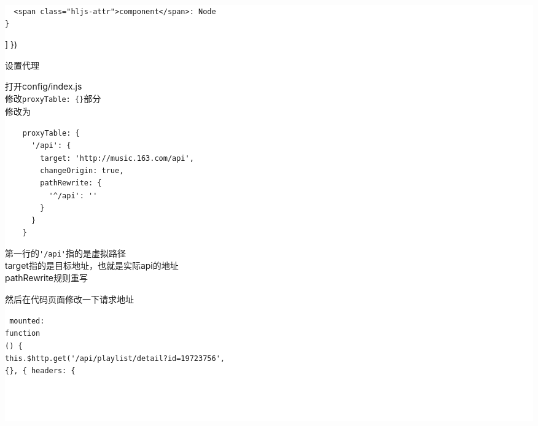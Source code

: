       <span class="hljs-attr">component</span>: Node
    }
  ]
})</code></pre>
<p>设置代理</p>
<p>打开config/index.js<br>修改<code>proxyTable: {}</code>部分<br>修改为</p>
<div class="widget-codetool" style="display:none;">
      <div class="widget-codetool--inner">
      <span class="selectCode code-tool" data-toggle="tooltip" data-placement="top" title="" data-original-title="全选"></span>
      <span type="button" class="copyCode code-tool" data-toggle="tooltip" data-placement="top" data-clipboard-text="    proxyTable: {
      '/api': {
        target: 'http://music.163.com/api',
        changeOrigin: true,
        pathRewrite: {
          '^/api': ''
        }
      }
    }" title="" data-original-title="复制"></span>
      <span type="button" class="saveToNote code-tool" data-toggle="tooltip" data-placement="top" title="" data-original-title="放进笔记"></span>
      </div>
      </div><pre class="javascript hljs"><code class="js">    proxyTable: {
      <span class="hljs-string">'/api'</span>: {
        <span class="hljs-attr">target</span>: <span class="hljs-string">'http://music.163.com/api'</span>,
        <span class="hljs-attr">changeOrigin</span>: <span class="hljs-literal">true</span>,
        <span class="hljs-attr">pathRewrite</span>: {
          <span class="hljs-string">'^/api'</span>: <span class="hljs-string">''</span>
        }
      }
    }</code></pre>
<p>第一行的<code>'/api'</code>指的是虚拟路径<br>target指的是目标地址，也就是实际api的地址<br>pathRewrite规则重写</p>
<p>然后在代码页面修改一下请求地址</p>
<div class="widget-codetool" style="display:none;">
      <div class="widget-codetool--inner">
      <span class="selectCode code-tool" data-toggle="tooltip" data-placement="top" title="" data-original-title="全选"></span>
      <span type="button" class="copyCode code-tool" data-toggle="tooltip" data-placement="top" data-clipboard-text="  mounted: function () {
    this.$http.get('/api/playlist/detail?id=19723756', {}, {
      headers: {

      },
      emulateJSON: true
    }).then(function (res) {
      this.musics = res.data.result.tracks
      console.log(this.musics)
    }, function (error) {
      console.log(error)
    })
  }" title="" data-original-title="复制"></span>
      <span type="button" class="saveToNote code-tool" data-toggle="tooltip" data-placement="top" title="" data-original-title="放进笔记"></span>
      </div>
      </div><pre class="javascript hljs"><code class="js">  mounted: <span class="hljs-function"><span class="hljs-keyword">function</span> (<span class="hljs-params"></span>) </span>{
    <span class="hljs-keyword">this</span>.$http.get(<span class="hljs-string">'/api/playlist/detail?id=19723756'</span>, {}, {
      <span class="hljs-attr">headers</span>: {
